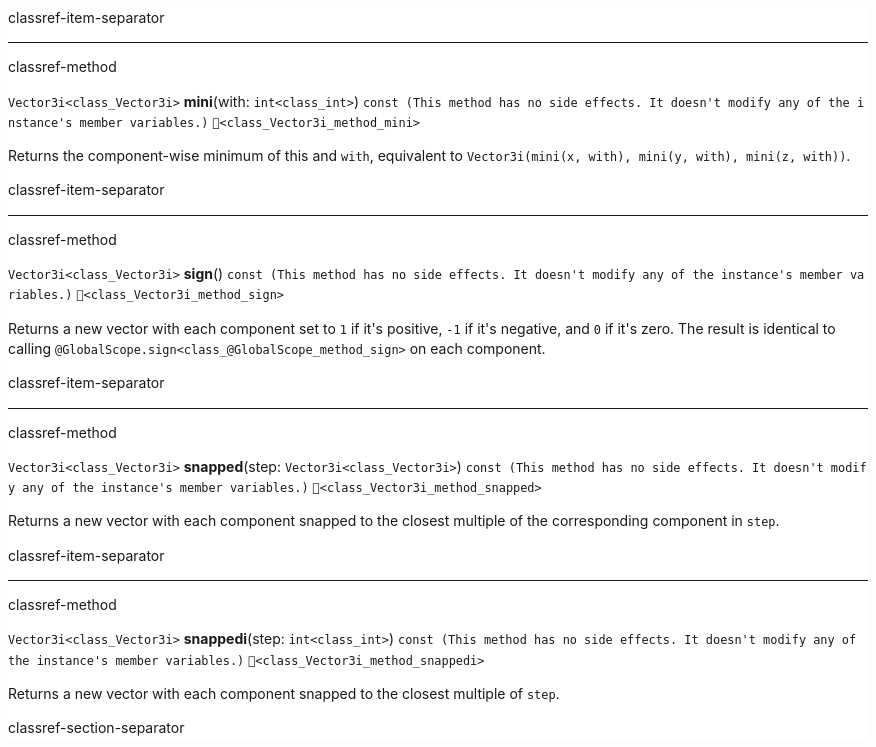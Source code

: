classref-item-separator

------------------------------------------------------------------------

classref-method

`Vector3i<class_Vector3i>` **mini**(with: `int<class_int>`)
`const (This method has no side effects. It doesn't modify any of the instance's member variables.)`
`🔗<class_Vector3i_method_mini>`

Returns the component-wise minimum of this and `with`, equivalent to
`Vector3i(mini(x, with), mini(y, with), mini(z, with))`.

classref-item-separator

------------------------------------------------------------------------

classref-method

`Vector3i<class_Vector3i>` **sign**()
`const (This method has no side effects. It doesn't modify any of the instance's member variables.)`
`🔗<class_Vector3i_method_sign>`

Returns a new vector with each component set to `1` if it's positive,
`-1` if it's negative, and `0` if it's zero. The result is identical to
calling `@GlobalScope.sign<class_@GlobalScope_method_sign>` on each
component.

classref-item-separator

------------------------------------------------------------------------

classref-method

`Vector3i<class_Vector3i>` **snapped**(step: `Vector3i<class_Vector3i>`)
`const (This method has no side effects. It doesn't modify any of the instance's member variables.)`
`🔗<class_Vector3i_method_snapped>`

Returns a new vector with each component snapped to the closest multiple
of the corresponding component in `step`.

classref-item-separator

------------------------------------------------------------------------

classref-method

`Vector3i<class_Vector3i>` **snappedi**(step: `int<class_int>`)
`const (This method has no side effects. It doesn't modify any of the instance's member variables.)`
`🔗<class_Vector3i_method_snappedi>`

Returns a new vector with each component snapped to the closest multiple
of `step`.

classref-section-separator
